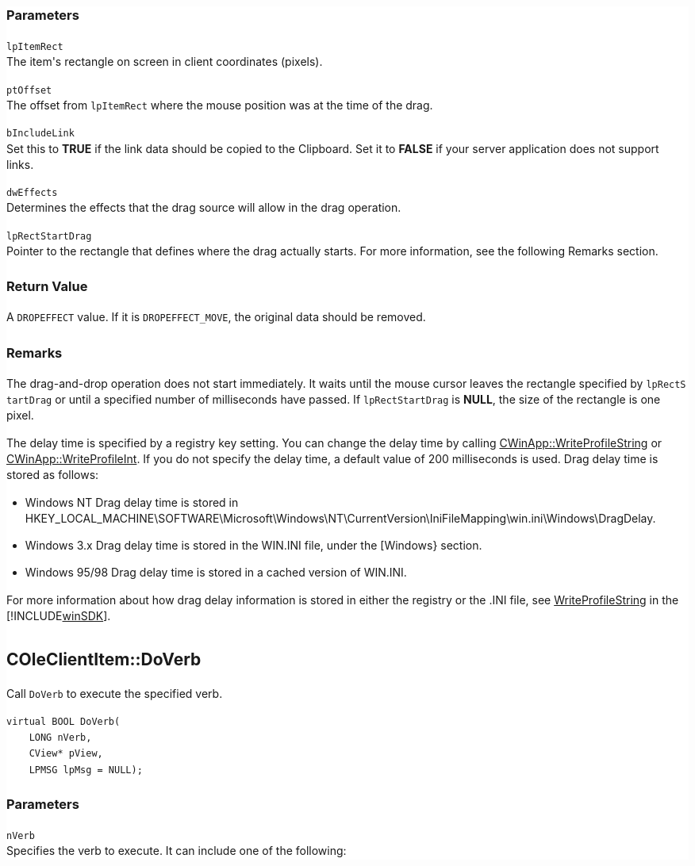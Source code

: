 ### Parameters  
 `lpItemRect`  
 The item's rectangle on screen in client coordinates (pixels).  
  
 `ptOffset`  
 The offset from `lpItemRect` where the mouse position was at the time of the drag.  
  
 `bIncludeLink`  
 Set this to **TRUE** if the link data should be copied to the Clipboard. Set it to **FALSE** if your server application does not support links.  
  
 `dwEffects`  
 Determines the effects that the drag source will allow in the drag operation.  
  
 `lpRectStartDrag`  
 Pointer to the rectangle that defines where the drag actually starts. For more information, see the following Remarks section.  
  
### Return Value  
 A `DROPEFFECT` value. If it is `DROPEFFECT_MOVE`, the original data should be removed.  
  
### Remarks  
 The drag-and-drop operation does not start immediately. It waits until the mouse cursor leaves the rectangle specified by `lpRectStartDrag` or until a specified number of milliseconds have passed. If `lpRectStartDrag` is **NULL**, the size of the rectangle is one pixel.  
  
 The delay time is specified by a registry key setting. You can change the delay time by calling [CWinApp::WriteProfileString](../../mfc/reference/cwinapp-class.md#cwinapp__writeprofilestring) or [CWinApp::WriteProfileInt](../../mfc/reference/cwinapp-class.md#cwinapp__writeprofileint). If you do not specify the delay time, a default value of 200 milliseconds is used. Drag delay time is stored as follows:  
  
-   Windows NT   Drag delay time is stored in HKEY_LOCAL_MACHINE\SOFTWARE\Microsoft\Windows\NT\CurrentVersion\IniFileMapping\win.ini\Windows\DragDelay.  
  
-   Windows 3.x   Drag delay time is stored in the WIN.INI file, under the [Windows} section.  
  
-   Windows 95/98   Drag delay time is stored in a cached version of WIN.INI.  
  
 For more information about how drag delay information is stored in either the registry or the .INI file, see [WriteProfileString](http://msdn.microsoft.com/library/windows/desktop/ms725504) in the [!INCLUDE[winSDK](../../atl/includes/winsdk_md.md)].  
  
##  <a name="coleclientitem__doverb"></a>  COleClientItem::DoVerb  
 Call `DoVerb` to execute the specified verb.  
  
```  
virtual BOOL DoVerb(
    LONG nVerb,  
    CView* pView,
    LPMSG lpMsg = NULL);
```  
  
### Parameters  
 `nVerb`  
 Specifies the verb to execute. It can include one of the following:  
  
